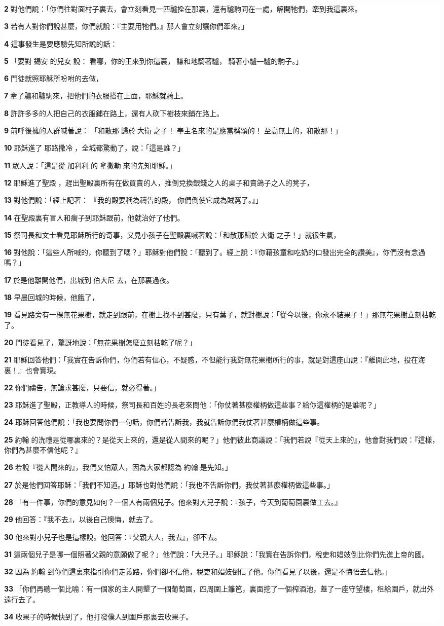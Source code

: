 **2** 對他們說：「你們往對面村子裏去，會立刻看見一匹驢拴在那裏，還有驢駒同在一處，解開牠們，牽到我這裏來。

**3** 若有人對你們說甚麼，你們就說：『主要用牠們。』那人會立刻讓你們牽來。」

**4** 這事發生是要應驗先知所說的話：

**5** 「要對 錫安 的兒女 說： 看哪，你的王來到你這裏， 謙和地騎著驢， 騎著小驢—驢的駒子。」

**6** 門徒就照耶穌所吩咐的去做，

**7** 牽了驢和驢駒來，把他們的衣服搭在上面，耶穌就騎上。

**8** 許許多多的人把自己的衣服鋪在路上，還有人砍下樹枝來鋪在路上。

**9** 前呼後擁的人群喊著說： 「和散那 歸於 大衛 之子！ 奉主名來的是應當稱頌的！ 至高無上的，和散那！」

**10** 耶穌進了 耶路撒冷 ，全城都驚動了，說：「這是誰？」

**11** 眾人說：「這是從 加利利 的 拿撒勒 來的先知耶穌。」

**12** 耶穌進了聖殿 ，趕出聖殿裏所有在做買賣的人，推倒兌換銀錢之人的桌子和賣鴿子之人的凳子，

**13** 對他們說：「經上記著： 『我的殿要稱為禱告的殿， 你們倒使它成為賊窩了。』」

**14** 在聖殿裏有盲人和瘸子到耶穌跟前，他就治好了他們。

**15** 祭司長和文士看見耶穌所行的奇事，又見小孩子在聖殿裏喊著說：「和散那歸於 大衛 之子！」就很生氣，

**16** 對他說：「這些人所喊的，你聽到了嗎？」耶穌對他們說：「聽到了。經上說：『你藉孩童和吃奶的口發出完全的讚美』，你們沒有念過嗎？」

**17** 於是他離開他們，出城到 伯大尼 去，在那裏過夜。

**18** 早晨回城的時候，他餓了，

**19** 看見路旁有一棵無花果樹，就走到跟前，在樹上找不到甚麼，只有葉子，就對樹說：「從今以後，你永不結果子！」那無花果樹立刻枯乾了。

**20** 門徒看見了，驚訝地說：「無花果樹怎麼立刻枯乾了呢？」

**21** 耶穌回答他們：「我實在告訴你們，你們若有信心，不疑惑，不但能行我對無花果樹所行的事，就是對這座山說：『離開此地，投在海裏！』也會實現。

**22** 你們禱告，無論求甚麼，只要信，就必得著。」

**23** 耶穌進了聖殿，正教導人的時候，祭司長和百姓的長老來問他：「你仗著甚麼權柄做這些事？給你這權柄的是誰呢？」

**24** 耶穌回答他們說：「我也要問你們一句話，你們若告訴我，我就告訴你們我仗著甚麼權柄做這些事。

**25** 約翰 的洗禮是從哪裏來的？是從天上來的，還是從人間來的呢？」他們彼此商議說：「我們若說『從天上來的』，他會對我們說：『這樣，你們為甚麼不信他呢？』

**26** 若說『從人間來的』，我們又怕眾人，因為大家都認為 約翰 是先知。」

**27** 於是他們回答耶穌：「我們不知道。」耶穌也對他們說：「我也不告訴你們，我仗著甚麼權柄做這些事。」

**28** 「有一件事，你們的意見如何？一個人有兩個兒子。他來對大兒子說：『孩子，今天到葡萄園裏做工去。』

**29** 他回答：『我不去』，以後自己懊悔，就去了。

**30** 他來對小兒子也是這樣說。他回答：『父親大人，我去』，卻不去。

**31** 這兩個兒子是哪一個照著父親的意願做了呢？」他們說：「大兒子。」耶穌說：「我實在告訴你們，稅吏和娼妓倒比你們先進上帝的國。

**32** 因為 約翰 到你們這裏來指引你們走義路，你們卻不信他，稅吏和娼妓倒信了他。你們看見了以後，還是不悔悟去信他。」

**33** 「你們再聽一個比喻：有一個家的主人開墾了一個葡萄園，四周圍上籬笆，裏面挖了一個榨酒池，蓋了一座守望樓，租給園戶，就出外遠行去了。

**34** 收果子的時候快到了，他打發僕人到園戶那裏去收果子。
